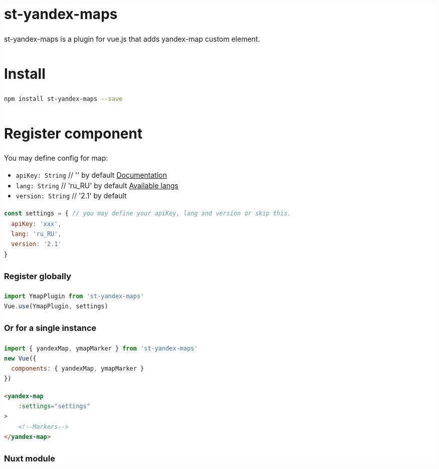 
# st-yandex-maps

st-yandex-maps is a plugin for vue.js that adds yandex-map custom element.

# Install

```Bash
npm install st-yandex-maps --save
```

# Register component

You may define config for map:
* `apiKey: String` // '' by default [Documentation](https://tech.yandex.ru/maps/doc/jsapi/2.1/dg/concepts/load-docpage/)
* `lang: String` // 'ru_RU' by default [Available langs](https://tech.yandex.ru/maps/doc/jsapi/2.1/dg/concepts/localization-docpage/)
* `version: String` // '2.1' by default

```JavaScript
const settings = { // you may define your apiKey, lang and version or skip this.
  apiKey: 'xxx',
  lang: 'ru_RU',
  version: '2.1'
}
```
### Register globally
```JavaScript
import YmapPlugin from 'st-yandex-maps'
Vue.use(YmapPlugin, settings)
```
### Or for a single instance
```JavaScript
import { yandexMap, ymapMarker } from 'st-yandex-maps'
new Vue({
  components: { yandexMap, ymapMarker }
})

```
```HTML
<yandex-map
    :settings="settings"
>
    <!--Markers-->
</yandex-map>
```

### Nuxt module
